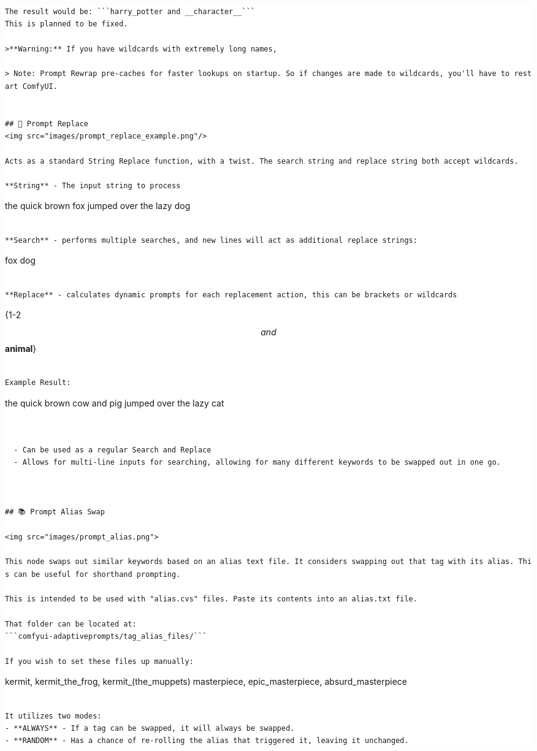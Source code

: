 ```
The result would be: ```harry_potter and __character__```
This is planned to be fixed.

>**Warning:** If you have wildcards with extremely long names,

> Note: Prompt Rewrap pre-caches for faster lookups on startup. So if changes are made to wildcards, you'll have to restart ComfyUI.


## 🔁 Prompt Replace
<img src="images/prompt_replace_example.png"/>

Acts as a standard String Replace function, with a twist. The search string and replace string both accept wildcards.

**String** - The input string to process
```
the quick brown fox jumped over the lazy dog
```

**Search** - performs multiple searches, and new lines will act as additional replace strings:
```
fox
dog
```

**Replace** - calculates dynamic prompts for each replacement action, this can be brackets or wildcards
```
{1-2$$ and $$__animal__}
```

Example Result:
```
the quick brown cow and pig jumped over the lazy cat
```


  - Can be used as a regular Search and Replace
  - Allows for multi-line inputs for searching, allowing for many different keywords to be swapped out in one go.



## 📚 Prompt Alias Swap

<img src="images/prompt_alias.png">

This node swaps out similar keywords based on an alias text file. It considers swapping out that tag with its alias. This can be useful for shorthand prompting.

This is intended to be used with "alias.cvs" files. Paste its contents into an alias.txt file.

That folder can be located at:
```comfyui-adaptiveprompts/tag_alias_files/```

If you wish to set these files up manually:
```
kermit, kermit_the_frog, kermit_\(the_muppets\)
masterpiece, epic_masterpiece, absurd_masterpiece
```

It utilizes two modes:
- **ALWAYS** - If a tag can be swapped, it will always be swapped.
- **RANDOM** - Has a chance of re-rolling the alias that triggered it, leaving it unchanged.
```